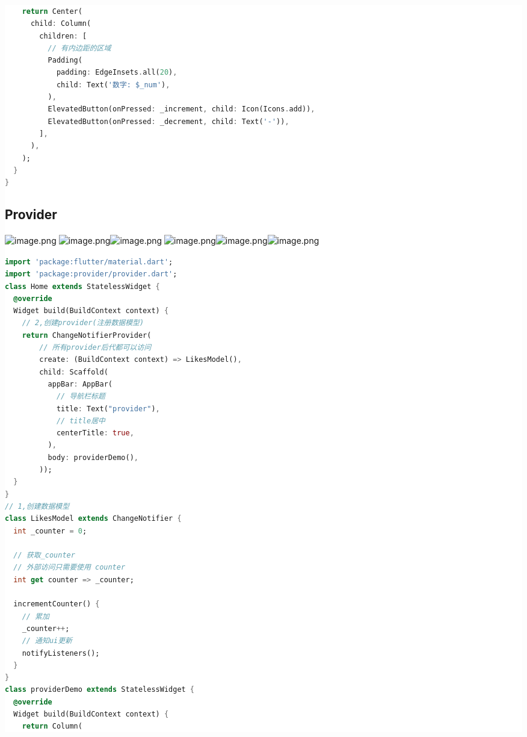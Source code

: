 ```dart
    return Center(
      child: Column(
        children: [
          // 有内边距的区域
          Padding(
            padding: EdgeInsets.all(20),
            child: Text('数字: $_num'),
          ),
          ElevatedButton(onPressed: _increment, child: Icon(Icons.add)),
          ElevatedButton(onPressed: _decrement, child: Text('-')),
        ],
      ),
    );
  }
}
```
## Provider
![image.png](https://cdn.nlark.com/yuque/0/2023/png/26091703/1672716205573-99717057-e808-404a-93f6-e0905dff623a.png#averageHue=%23454853&clientId=uc1b88584-59a7-4&crop=0&crop=0&crop=1&crop=1&from=paste&height=310&id=uaef5d588&margin=%5Bobject%20Object%5D&name=image.png&originHeight=387&originWidth=1082&originalType=binary&ratio=1&rotation=0&showTitle=false&size=127521&status=done&style=none&taskId=ua7f0bd0c-6197-442e-af7a-185bcf7a108&title=&width=865.6)
![image.png](https://cdn.nlark.com/yuque/0/2023/png/26091703/1672716191293-2787f56b-b69a-4731-a476-aa68c2038c00.png#averageHue=%233c4554&clientId=uc1b88584-59a7-4&crop=0&crop=0&crop=1&crop=1&from=paste&height=676&id=ue991141d&margin=%5Bobject%20Object%5D&name=image.png&originHeight=845&originWidth=1382&originalType=binary&ratio=1&rotation=0&showTitle=false&size=287355&status=done&style=none&taskId=u573f0338-d748-402f-9a66-8005bd07bf1&title=&width=1105.6)![image.png](https://cdn.nlark.com/yuque/0/2023/png/26091703/1672716284039-72378b4f-542a-479f-9123-d78304a959ad.png#averageHue=%233e434f&clientId=uc1b88584-59a7-4&crop=0&crop=0&crop=1&crop=1&from=paste&height=723&id=u9944df4b&margin=%5Bobject%20Object%5D&name=image.png&originHeight=904&originWidth=1786&originalType=binary&ratio=1&rotation=0&showTitle=false&size=726981&status=done&style=none&taskId=ue4ce7bc2-8da3-4740-8c24-ac129674ea6&title=&width=1428.8)
![image.png](https://cdn.nlark.com/yuque/0/2023/png/26091703/1672730128015-950ba52e-ae40-418d-872f-ffc0faf3c934.png#averageHue=%23444753&clientId=uc1b88584-59a7-4&crop=0&crop=0&crop=1&crop=1&from=paste&height=729&id=u08ec2a84&margin=%5Bobject%20Object%5D&name=image.png&originHeight=911&originWidth=1802&originalType=binary&ratio=1&rotation=0&showTitle=false&size=645439&status=done&style=none&taskId=u5e8ff82e-985a-445b-9423-6601e813b61&title=&width=1441.6)![image.png](https://cdn.nlark.com/yuque/0/2023/png/26091703/1672730135322-04dca556-772a-4dae-b376-14d571fcb69a.png#averageHue=%233c4655&clientId=uc1b88584-59a7-4&crop=0&crop=0&crop=1&crop=1&from=paste&height=692&id=ub0f47c18&margin=%5Bobject%20Object%5D&name=image.png&originHeight=865&originWidth=1335&originalType=binary&ratio=1&rotation=0&showTitle=false&size=243186&status=done&style=none&taskId=u3809fc8d-436c-43a0-83ea-46c23e50cdc&title=&width=1068)![image.png](https://cdn.nlark.com/yuque/0/2023/png/26091703/1672730203060-42e1d1f0-bf4d-467f-8e81-660a7bd0c991.png#averageHue=%233e3539&clientId=uc1b88584-59a7-4&crop=0&crop=0&crop=1&crop=1&from=paste&height=62&id=u54353fc5&margin=%5Bobject%20Object%5D&name=image.png&originHeight=60&originWidth=293&originalType=binary&ratio=1&rotation=0&showTitle=false&size=24284&status=done&style=none&taskId=u59b77d88-1dc2-4ef5-8152-bc40bc70bfe&title=&width=303.40000915527344) 
```dart
import 'package:flutter/material.dart';
import 'package:provider/provider.dart';
class Home extends StatelessWidget {
  @override
  Widget build(BuildContext context) {
    // 2,创建provider(注册数据模型)
    return ChangeNotifierProvider(
        // 所有provider后代都可以访问
        create: (BuildContext context) => LikesModel(),
        child: Scaffold(
          appBar: AppBar(
            // 导航栏标题
            title: Text("provider"),
            // title居中
            centerTitle: true,
          ),
          body: providerDemo(),
        ));
  }
}
// 1,创建数据模型
class LikesModel extends ChangeNotifier {
  int _counter = 0;

  // 获取_counter
  // 外部访问只需要使用 counter
  int get counter => _counter;

  incrementCounter() {
    // 累加
    _counter++;
    // 通知ui更新
    notifyListeners();
  }
}
class providerDemo extends StatelessWidget {
  @override
  Widget build(BuildContext context) {
    return Column(
```